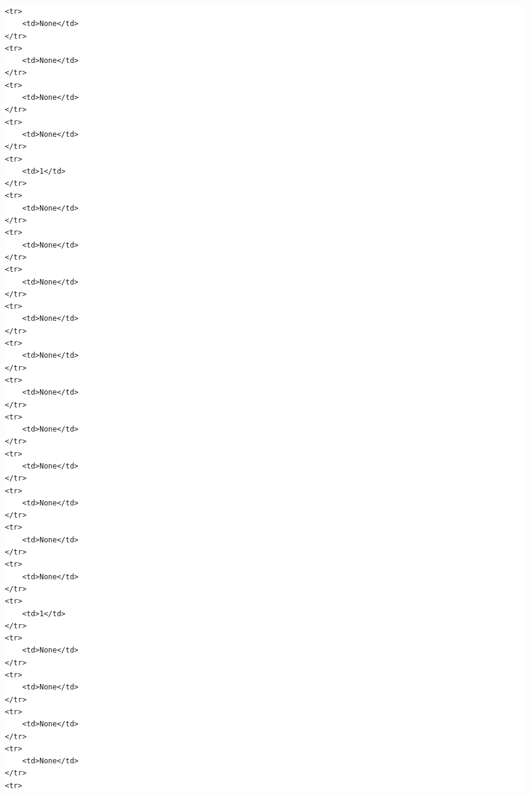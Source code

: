     <tr>
        <td>None</td>
    </tr>
    <tr>
        <td>None</td>
    </tr>
    <tr>
        <td>None</td>
    </tr>
    <tr>
        <td>None</td>
    </tr>
    <tr>
        <td>1</td>
    </tr>
    <tr>
        <td>None</td>
    </tr>
    <tr>
        <td>None</td>
    </tr>
    <tr>
        <td>None</td>
    </tr>
    <tr>
        <td>None</td>
    </tr>
    <tr>
        <td>None</td>
    </tr>
    <tr>
        <td>None</td>
    </tr>
    <tr>
        <td>None</td>
    </tr>
    <tr>
        <td>None</td>
    </tr>
    <tr>
        <td>None</td>
    </tr>
    <tr>
        <td>None</td>
    </tr>
    <tr>
        <td>None</td>
    </tr>
    <tr>
        <td>1</td>
    </tr>
    <tr>
        <td>None</td>
    </tr>
    <tr>
        <td>None</td>
    </tr>
    <tr>
        <td>None</td>
    </tr>
    <tr>
        <td>None</td>
    </tr>
    <tr>